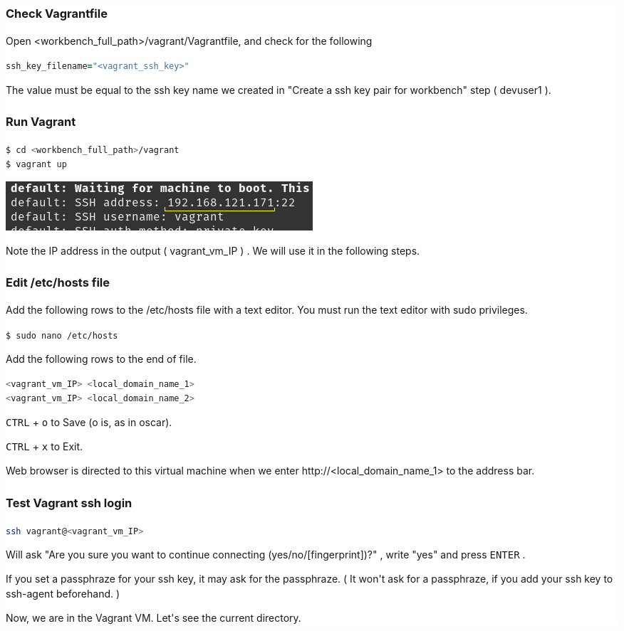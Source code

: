 ### Check Vagrantfile

Open <workbench_full_path>/vagrant/Vagrantfile, and check for the following

```ruby
ssh_key_filename="<vagrant_ssh_key>"
```
The value must be equal to the ssh key name we created in "Create a ssh key pair for workbench" step ( devuser1 ).


### Run Vagrant
```bash
$ cd <workbench_full_path>/vagrant
$ vagrant up
```
![ip address](images/vagrant_ip_address.png)

Note the IP address in the output ( vagrant_vm_IP ) . We will use it in the following steps.


### Edit /etc/hosts file
Add the following rows to the /etc/hosts file with a text editor. You must run the text editor with sudo privileges.
```bash
$ sudo nano /etc/hosts
```
Add the following rows to the end of file.
```bash
<vagrant_vm_IP> <local_domain_name_1>
<vagrant_vm_IP> <local_domain_name_2>
```
<kbd>CTRL</kbd> + <kbd>o</kbd> to Save (o is, as in oscar).

<kbd>CTRL</kbd> + <kbd>x</kbd> to Exit.

Web browser is directed to this virtual machine when we enter http://<local_domain_name_1> to the address bar.


### Test Vagrant ssh login 

```bash
ssh vagrant@<vagrant_vm_IP>
```

Will ask "Are you sure you want to continue connecting (yes/no/[fingerprint])?" , write  "yes" and press <kbd>ENTER</kbd> .

If you set a passphraze for your ssh key, it may ask for the passphraze.
( It won't ask for a passphraze, if you add your ssh key to ssh-agent beforehand. )

Now, we are in the Vagrant VM. Let's see the current directory.
